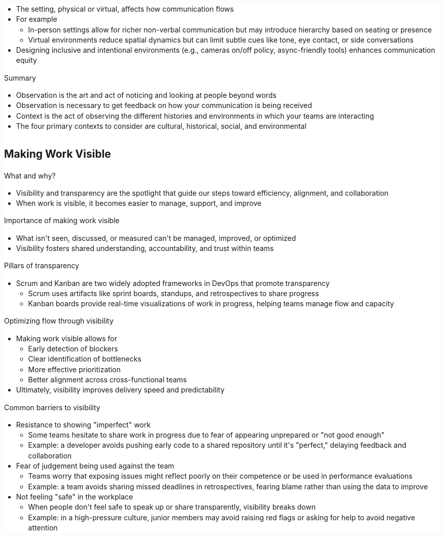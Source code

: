 - The setting, physical or virtual, affects how communication flows
- For example
  - In-person settings allow for richer non-verbal communication but may introduce hierarchy based on seating or presence
  - Virtual environments reduce spatial dynamics but can limit subtle cues like tone, eye contact, or side conversations
- Designing inclusive and intentional environments (e.g., cameras on/off policy, async-friendly tools) enhances communication equity

Summary

- Observation is the art and act of noticing and looking at people beyond words
- Observation is necessary to get feedback on how your communication is being received
- Context is the act of observing the different histories and environments in which your teams are interacting
- The four primary contexts to consider are cultural, historical, social, and environmental

## Making Work Visible

What and why?

- Visibility and transparency are the spotlight that guide our steps toward efficiency, alignment, and collaboration
- When work is visible, it becomes easier to manage, support, and improve

Importance of making work visible

- What isn't seen, discussed, or measured can't be managed, improved, or optimized
- Visibility fosters shared understanding, accountability, and trust within teams

Pillars of transparency

- Scrum and Kanban are two widely adopted frameworks in DevOps that promote transparency
  - Scrum uses artifacts like sprint boards, standups, and retrospectives to share progress
  - Kanban boards provide real-time visualizations of work in progress, helping teams manage flow and capacity

Optimizing flow through visibility

- Making work visible allows for
  - Early detection of blockers
  - Clear identification of bottlenecks
  - More effective prioritization
  - Better alignment across cross-functional teams
- Ultimately, visibility improves delivery speed and predictability

Common barriers to visibility

- Resistance to showing "imperfect" work
  - Some teams hesitate to share work in progress due to fear of appearing unprepared or "not good enough"
  - Example: a developer avoids pushing early code to a shared repository until it's "perfect," delaying feedback and collaboration
- Fear of judgement being used against the team
  - Teams worry that exposing issues might reflect poorly on their competence or be used in performance evaluations
  - Example: a team avoids sharing missed deadlines in retrospectives, fearing blame rather than using the data to improve
- Not feeling "safe" in the workplace
  - When people don't feel safe to speak up or share transparently, visibility breaks down
  - Example: in a high-pressure culture, junior members may avoid raising red flags or asking for help to avoid negative attention
